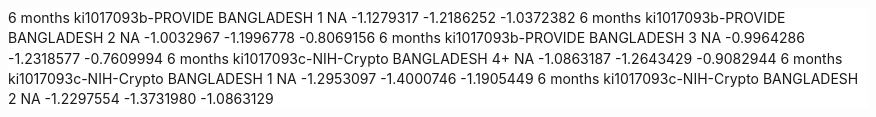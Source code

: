 6 months    ki1017093b-PROVIDE         BANGLADESH                     1                    NA                -1.1279317   -1.2186252   -1.0372382
6 months    ki1017093b-PROVIDE         BANGLADESH                     2                    NA                -1.0032967   -1.1996778   -0.8069156
6 months    ki1017093b-PROVIDE         BANGLADESH                     3                    NA                -0.9964286   -1.2318577   -0.7609994
6 months    ki1017093c-NIH-Crypto      BANGLADESH                     4+                   NA                -1.0863187   -1.2643429   -0.9082944
6 months    ki1017093c-NIH-Crypto      BANGLADESH                     1                    NA                -1.2953097   -1.4000746   -1.1905449
6 months    ki1017093c-NIH-Crypto      BANGLADESH                     2                    NA                -1.2297554   -1.3731980   -1.0863129
